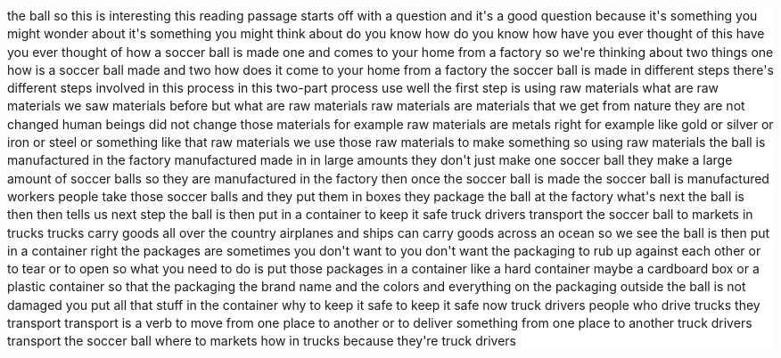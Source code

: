 the ball so this is interesting this
reading passage starts off with a
question and it's a good question
because it's something you might wonder
about it's something you might think
about do you know how do you know how
have you ever thought of this have you
ever thought of how a soccer ball is
made one and comes to your home from a
factory so we're thinking about two
things one how is a soccer ball made and
two how does it come to your home from a
factory the soccer ball is made in
different steps there's different steps
involved in this process in this
two-part process use well the first step
is using raw materials
what are raw materials we saw materials
before but what are raw materials raw
materials are materials that we get from
nature they are not changed human beings
did not change those materials for
example raw materials are metals right
for example like gold or silver or iron
or steel or something like that raw
materials we use those raw materials to
make something so using raw materials
the ball is manufactured in the factory
manufactured made in in large amounts
they don't just make one soccer ball
they make a large amount of soccer balls
so they are manufactured in the factory
then once the soccer ball is made the
soccer ball is manufactured workers
people take
those soccer balls and they put them in
boxes they package the ball at the
factory what's next the ball is then
then tells us next step the ball is then
put in a container to keep it safe truck
drivers transport the soccer ball to
markets in trucks trucks carry goods all
over the country airplanes and ships can
carry goods across an ocean so we see
the ball is then put in a container
right the packages are sometimes you
don't want to you don't want the
packaging to rub up against each other
or to tear or to open so what you need
to do is put those packages in a
container like a hard container maybe a
cardboard box or a plastic container so
that the packaging the brand name and
the colors and everything on the
packaging outside the ball is not
damaged you put all that stuff in the
container why to keep it safe to keep it
safe now truck drivers people who drive
trucks they transport transport is a
verb to move from one place to another
or to deliver something from one place
to another truck drivers transport the
soccer ball where to markets how in
trucks because they're truck drivers